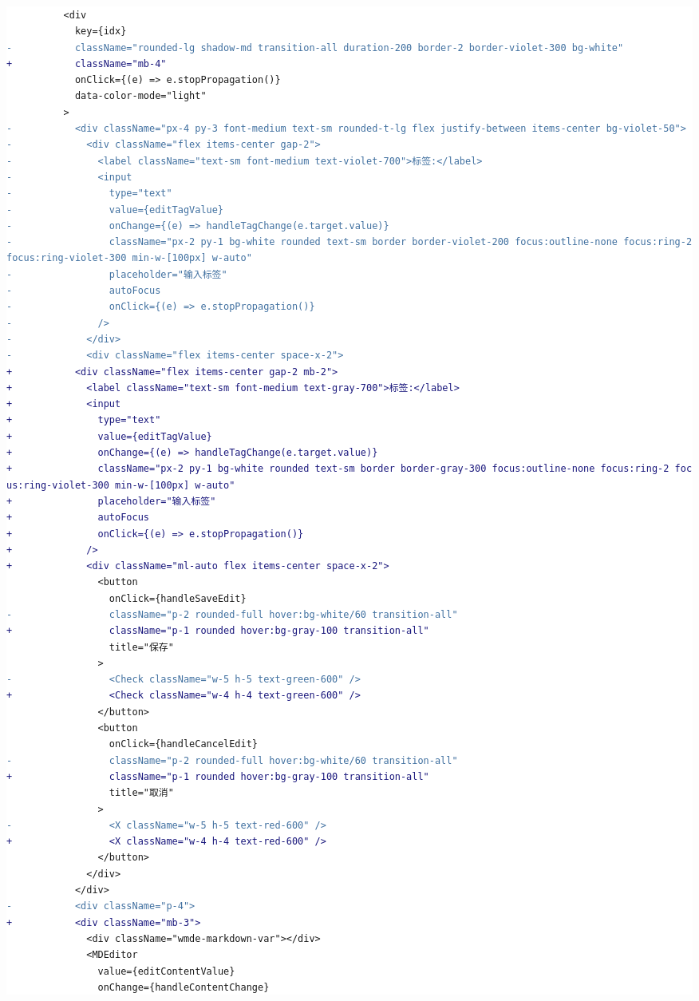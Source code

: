 ```diff
          <div 
            key={idx}
-           className="rounded-lg shadow-md transition-all duration-200 border-2 border-violet-300 bg-white"
+           className="mb-4"
            onClick={(e) => e.stopPropagation()}
            data-color-mode="light"
          >
-           <div className="px-4 py-3 font-medium text-sm rounded-t-lg flex justify-between items-center bg-violet-50">
-             <div className="flex items-center gap-2">
-               <label className="text-sm font-medium text-violet-700">标签:</label>
-               <input
-                 type="text"
-                 value={editTagValue}
-                 onChange={(e) => handleTagChange(e.target.value)}
-                 className="px-2 py-1 bg-white rounded text-sm border border-violet-200 focus:outline-none focus:ring-2 focus:ring-violet-300 min-w-[100px] w-auto"
-                 placeholder="输入标签"
-                 autoFocus
-                 onClick={(e) => e.stopPropagation()}
-               />
-             </div>
-             <div className="flex items-center space-x-2">
+           <div className="flex items-center gap-2 mb-2">
+             <label className="text-sm font-medium text-gray-700">标签:</label>
+             <input
+               type="text"
+               value={editTagValue}
+               onChange={(e) => handleTagChange(e.target.value)}
+               className="px-2 py-1 bg-white rounded text-sm border border-gray-300 focus:outline-none focus:ring-2 focus:ring-violet-300 min-w-[100px] w-auto"
+               placeholder="输入标签"
+               autoFocus
+               onClick={(e) => e.stopPropagation()}
+             />
+             <div className="ml-auto flex items-center space-x-2">
                <button
                  onClick={handleSaveEdit}
-                 className="p-2 rounded-full hover:bg-white/60 transition-all"
+                 className="p-1 rounded hover:bg-gray-100 transition-all"
                  title="保存"
                >
-                 <Check className="w-5 h-5 text-green-600" />
+                 <Check className="w-4 h-4 text-green-600" />
                </button>
                <button
                  onClick={handleCancelEdit}
-                 className="p-2 rounded-full hover:bg-white/60 transition-all"
+                 className="p-1 rounded hover:bg-gray-100 transition-all"
                  title="取消"
                >
-                 <X className="w-5 h-5 text-red-600" />
+                 <X className="w-4 h-4 text-red-600" />
                </button>
              </div>
            </div>
-           <div className="p-4">
+           <div className="mb-3">
              <div className="wmde-markdown-var"></div>
              <MDEditor
                value={editContentValue}
                onChange={handleContentChange}
```